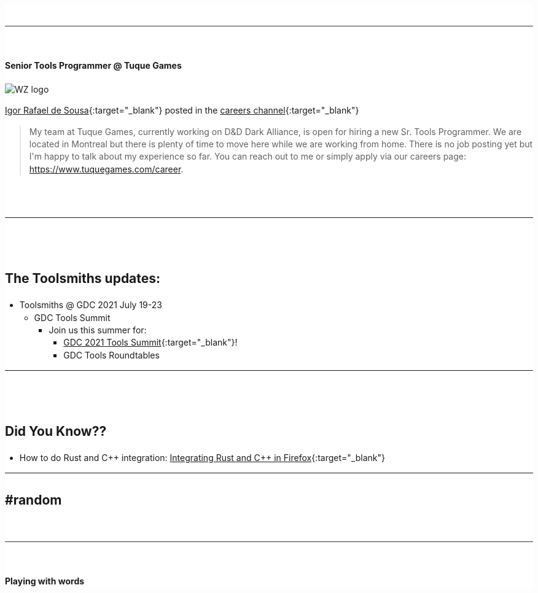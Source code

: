 
<br>
<hr style="height:1px;border:none;color:#333;background-color:#333;">
<br>

#### **Senior Tools Programmer @ Tuque Games**

<img src="https://www.tuquegames.com/dist/images/Logo_TuqueGames_Color_Invert.png" alt="WZ logo">

[Igor Rafael de Sousa](https://ca.linkedin.com/in/igorrafaeldesousa){:target="_blank"} posted in the [careers channel](https://discord.com/channels/767468923037155340/815416709715853332/836596644131635230){:target="_blank"}
> My team at Tuque Games, currently working on D&D Dark Alliance, is open for hiring a new Sr. Tools Programmer. We are located in Montreal but there is plenty of time to move here while we are working from home. There is no job posting yet but I'm happy to talk about my experience so far. You can reach out to me or simply apply via our careers page: https://www.tuquegames.com/career.

<br>
<br>

---
 
<br>
<br>

## The Toolsmiths updates:

* Toolsmiths @ GDC 2021 July 19-23
  * GDC Tools Summit 
    * Join us this summer for:
      * [GDC 2021 Tools Summit](https://gdconf.com/call-for-submissions/summits/){:target="_blank"}!
      * GDC Tools Roundtables

---
 
<br>
<br>
 
## Did You Know??

* How to do Rust and C++ integration: [Integrating Rust and C++ in Firefox](https://manishearth.github.io/blog/2021/02/22/integrating-rust-and-c-plus-plus-in-firefox/){:target="_blank"}
           

---
 
## #random

<br>
<hr style="height:1px;border:none;color:#333;background-color:#333;">
<br>


#### **Playing with words**
